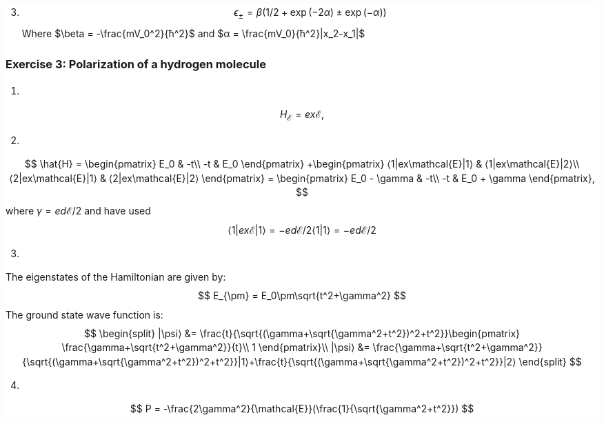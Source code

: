   3. $$
      ϵ_{\pm} = \beta(1/2+\exp(-2\alpha) \pm \exp(-\alpha))
     $$
     Where $\beta = -\frac{mV_0^2}{ħ^2}$ and $α = \frac{mV_0}{ħ^2}|x_2-x_1|$

### Exercise 3: Polarization of a hydrogen molecule

  1.

  $$
      H_{\mathcal{E}} = ex\mathcal{E},
  $$

  2.
  $$
      \hat{H} = \begin{pmatrix}
      E_0  & -t\\
      -t & E_0
      \end{pmatrix} +\begin{pmatrix}
      ⟨1|ex\mathcal{E}|1⟩ & ⟨1|ex\mathcal{E}|2⟩\\
      ⟨2|ex\mathcal{E}|1⟩ & ⟨2|ex\mathcal{E}|2⟩
      \end{pmatrix} = \begin{pmatrix}
      E_0 - \gamma & -t\\
      -t & E_0 + \gamma
      \end{pmatrix},
  $$
  where $\gamma = e d \mathcal{E}/2$ and have used $$⟨1|ex\mathcal{E}|1⟩ = -e d \mathcal{E}/2⟨1|1⟩ = -e d \mathcal{E}/2$$

  3.

  The eigenstates of the Hamiltonian are given by:
  $$
      E_{\pm} = E_0\pm\sqrt{t^2+\gamma^2}
  $$
  The ground state wave function is:
  $$
      \begin{split}
          |\psi⟩ &= \frac{t}{\sqrt{(\gamma+\sqrt{\gamma^2+t^2})^2+t^2}}\begin{pmatrix}
          \frac{\gamma+\sqrt{t^2+\gamma^2}}{t}\\
          1
          \end{pmatrix}\\
          |\psi⟩ &= \frac{\gamma+\sqrt{t^2+\gamma^2}}{\sqrt{(\gamma+\sqrt{\gamma^2+t^2})^2+t^2}}|1⟩+\frac{t}{\sqrt{(\gamma+\sqrt{\gamma^2+t^2})^2+t^2}}|2⟩
      \end{split}
  $$

  4.
  $$
      P = -\frac{2\gamma^2}{\mathcal{E}}(\frac{1}{\sqrt{\gamma^2+t^2}})
  $$
